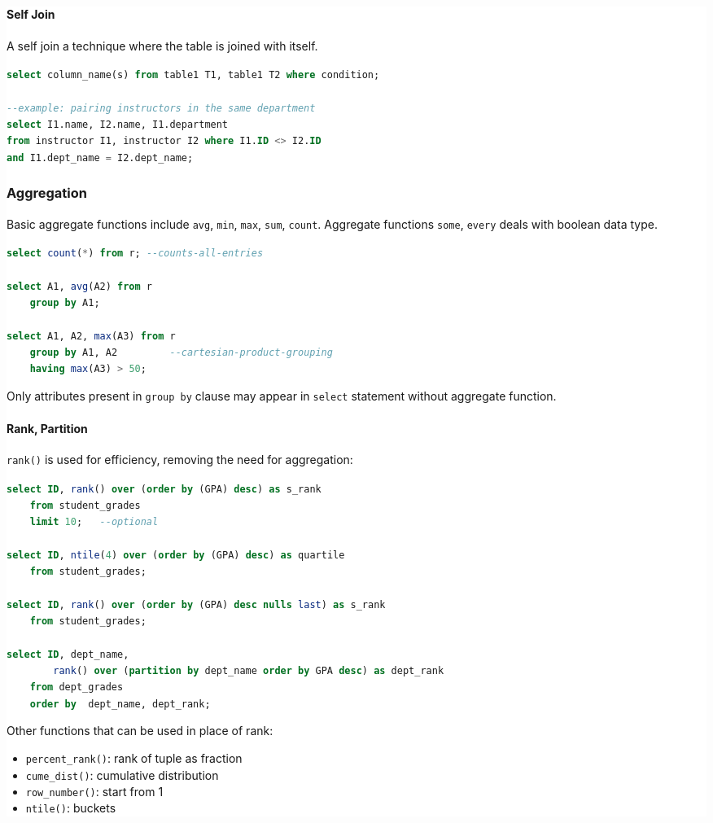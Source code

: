 #### Self Join

A self join a technique where the table is joined with itself.

```sql
select column_name(s) from table1 T1, table1 T2 where condition;

--example: pairing instructors in the same department
select I1.name, I2.name, I1.department
from instructor I1, instructor I2 where I1.ID <> I2.ID
and I1.dept_name = I2.dept_name;
```

### Aggregation

Basic aggregate functions include `avg`, `min`, `max`, `sum`, `count`.
Aggregate functions `some`, `every` deals with boolean data type.

```sql
select count(*) from r; --counts-all-entries

select A1, avg(A2) from r
    group by A1;

select A1, A2, max(A3) from r
    group by A1, A2         --cartesian-product-grouping
    having max(A3) > 50;
```

Only attributes present in `group by` clause may appear in `select` statement without aggregate function.

#### Rank, Partition

`rank()` is used for efficiency, removing the need for aggregation:

```sql
select ID, rank() over (order by (GPA) desc) as s_rank
    from student_grades
    limit 10;   --optional

select ID, ntile(4) over (order by (GPA) desc) as quartile
    from student_grades;

select ID, rank() over (order by (GPA) desc nulls last) as s_rank
    from student_grades;

select ID, dept_name,
        rank() over (partition by dept_name order by GPA desc) as dept_rank
    from dept_grades
    order by  dept_name, dept_rank;
```

Other functions that can be used in place of rank:

- `percent_rank()`: rank of tuple as fraction
- `cume_dist()`: cumulative distribution
- `row_number()`: start from 1
- `ntile()`: buckets
